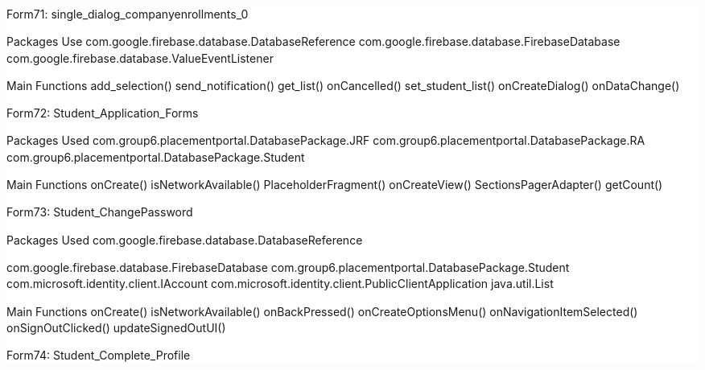 

Form71: single_dialog_companyenrollments_0











Packages Use com.google.firebase.database.DatabaseReference com.google.firebase.database.FirebaseDatabase com.google.firebase.database.ValueEventListener




Main Functions add_selection() send_notification() get_list() onCancelled() set_student_list() onCreateDialog() onDataChange()






Form72: Student_Application_Forms








Packages Used com.group6.placementportal.DatabasePackage.JRF com.group6.placementportal.DatabasePackage.RA com.group6.placementportal.DatabasePackage.Student



Main Functions onCreate() isNetworkAvailable() PlaceholderFragment() onCreateView() SectionsPagerAdapter() getCount()











Form73: Student_ChangePassword






Packages Used com.google.firebase.database.DatabaseReference

com.google.firebase.database.FirebaseDatabase com.group6.placementportal.DatabasePackage.Student com.microsoft.identity.client.IAccount com.microsoft.identity.client.PublicClientApplication java.util.List



Main Functions onCreate() isNetworkAvailable() onBackPressed() onCreateOptionsMenu() onNavigationItemSelected() onSignOutClicked() updateSignedOutUI()





Form74: Student_Complete_Profile
